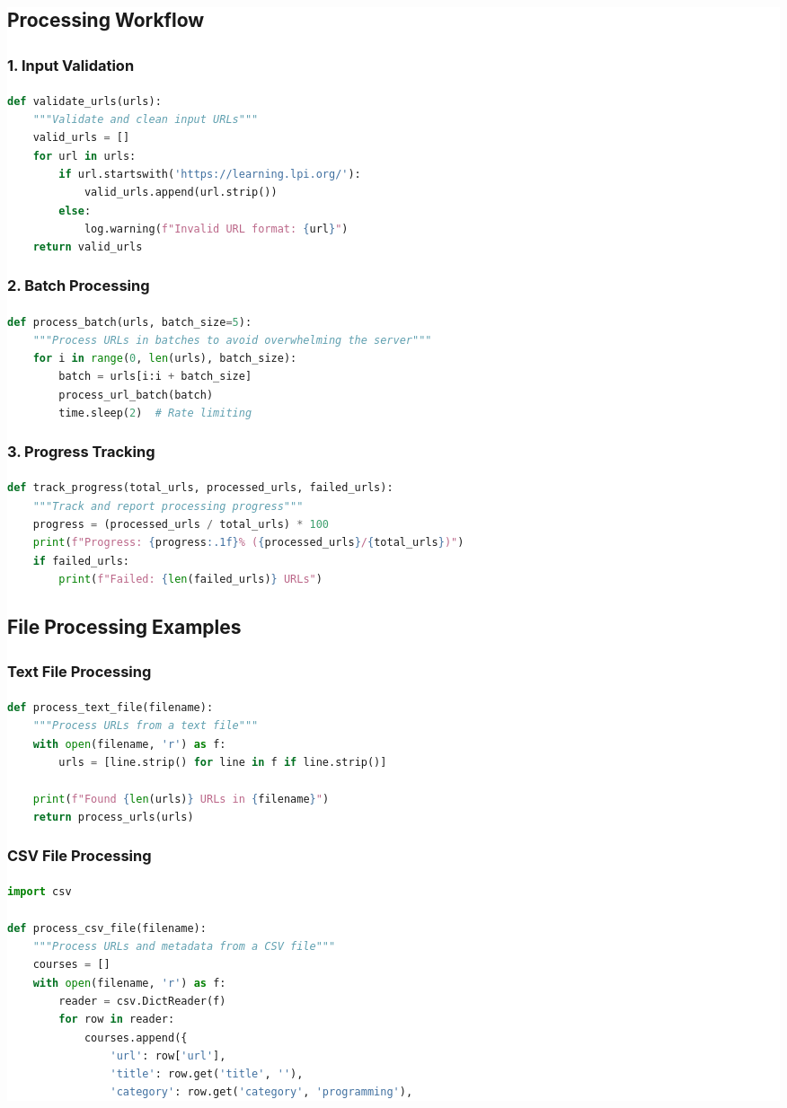 ## Processing Workflow

### 1. Input Validation
```python
def validate_urls(urls):
    """Validate and clean input URLs"""
    valid_urls = []
    for url in urls:
        if url.startswith('https://learning.lpi.org/'):
            valid_urls.append(url.strip())
        else:
            log.warning(f"Invalid URL format: {url}")
    return valid_urls
```

### 2. Batch Processing
```python
def process_batch(urls, batch_size=5):
    """Process URLs in batches to avoid overwhelming the server"""
    for i in range(0, len(urls), batch_size):
        batch = urls[i:i + batch_size]
        process_url_batch(batch)
        time.sleep(2)  # Rate limiting
```

### 3. Progress Tracking
```python
def track_progress(total_urls, processed_urls, failed_urls):
    """Track and report processing progress"""
    progress = (processed_urls / total_urls) * 100
    print(f"Progress: {progress:.1f}% ({processed_urls}/{total_urls})")
    if failed_urls:
        print(f"Failed: {len(failed_urls)} URLs")
```

## File Processing Examples

### Text File Processing
```python
def process_text_file(filename):
    """Process URLs from a text file"""
    with open(filename, 'r') as f:
        urls = [line.strip() for line in f if line.strip()]
    
    print(f"Found {len(urls)} URLs in {filename}")
    return process_urls(urls)
```

### CSV File Processing
```python
import csv

def process_csv_file(filename):
    """Process URLs and metadata from a CSV file"""
    courses = []
    with open(filename, 'r') as f:
        reader = csv.DictReader(f)
        for row in reader:
            courses.append({
                'url': row['url'],
                'title': row.get('title', ''),
                'category': row.get('category', 'programming'),
```